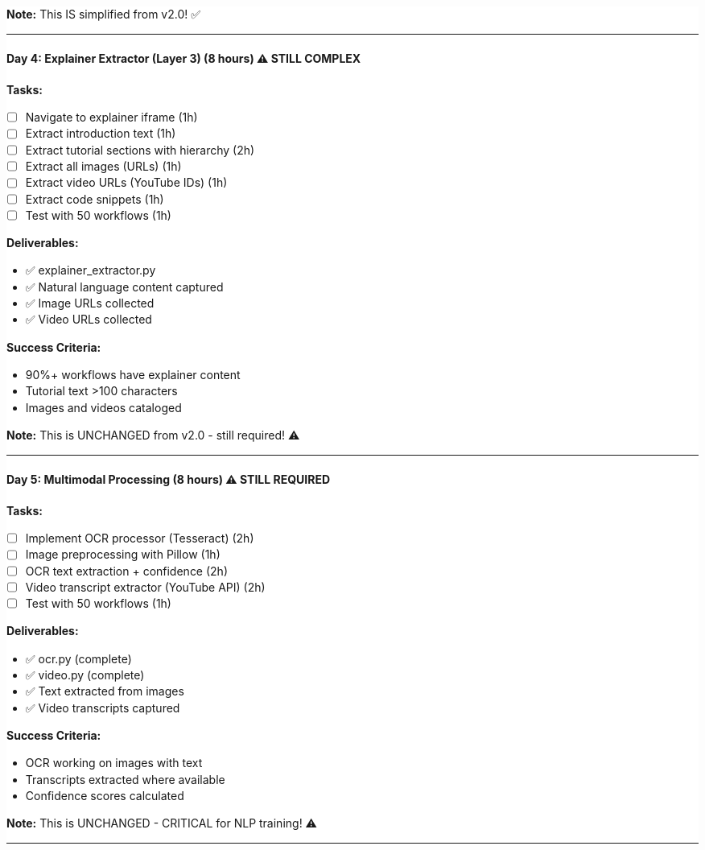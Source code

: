 **Note:** This IS simplified from v2.0! ✅

---

#### **Day 4: Explainer Extractor (Layer 3)** (8 hours) ⚠️ **STILL COMPLEX**

**Tasks:**
- [ ] Navigate to explainer iframe (1h)
- [ ] Extract introduction text (1h)
- [ ] Extract tutorial sections with hierarchy (2h)
- [ ] Extract all images (URLs) (1h)
- [ ] Extract video URLs (YouTube IDs) (1h)
- [ ] Extract code snippets (1h)
- [ ] Test with 50 workflows (1h)

**Deliverables:**
- ✅ explainer_extractor.py
- ✅ Natural language content captured
- ✅ Image URLs collected
- ✅ Video URLs collected

**Success Criteria:**
- 90%+ workflows have explainer content
- Tutorial text >100 characters
- Images and videos cataloged

**Note:** This is UNCHANGED from v2.0 - still required! ⚠️

---

#### **Day 5: Multimodal Processing** (8 hours) ⚠️ **STILL REQUIRED**

**Tasks:**
- [ ] Implement OCR processor (Tesseract) (2h)
- [ ] Image preprocessing with Pillow (1h)
- [ ] OCR text extraction + confidence (2h)
- [ ] Video transcript extractor (YouTube API) (2h)
- [ ] Test with 50 workflows (1h)

**Deliverables:**
- ✅ ocr.py (complete)
- ✅ video.py (complete)
- ✅ Text extracted from images
- ✅ Video transcripts captured

**Success Criteria:**
- OCR working on images with text
- Transcripts extracted where available
- Confidence scores calculated

**Note:** This is UNCHANGED - CRITICAL for NLP training! ⚠️

---

